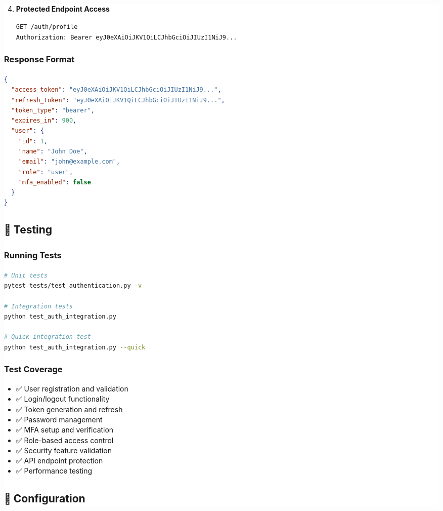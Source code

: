 4. **Protected Endpoint Access**
   ```bash
   GET /auth/profile
   Authorization: Bearer eyJ0eXAiOiJKV1QiLCJhbGciOiJIUzI1NiJ9...
   ```

### Response Format

```json
{
  "access_token": "eyJ0eXAiOiJKV1QiLCJhbGciOiJIUzI1NiJ9...",
  "refresh_token": "eyJ0eXAiOiJKV1QiLCJhbGciOiJIUzI1NiJ9...",
  "token_type": "bearer",
  "expires_in": 900,
  "user": {
    "id": 1,
    "name": "John Doe",
    "email": "john@example.com",
    "role": "user",
    "mfa_enabled": false
  }
}
```

## 🧪 Testing

### Running Tests

```bash
# Unit tests
pytest tests/test_authentication.py -v

# Integration tests
python test_auth_integration.py

# Quick integration test
python test_auth_integration.py --quick
```

### Test Coverage
- ✅ User registration and validation
- ✅ Login/logout functionality  
- ✅ Token generation and refresh
- ✅ Password management
- ✅ MFA setup and verification
- ✅ Role-based access control
- ✅ Security feature validation
- ✅ API endpoint protection
- ✅ Performance testing

## 🔧 Configuration
